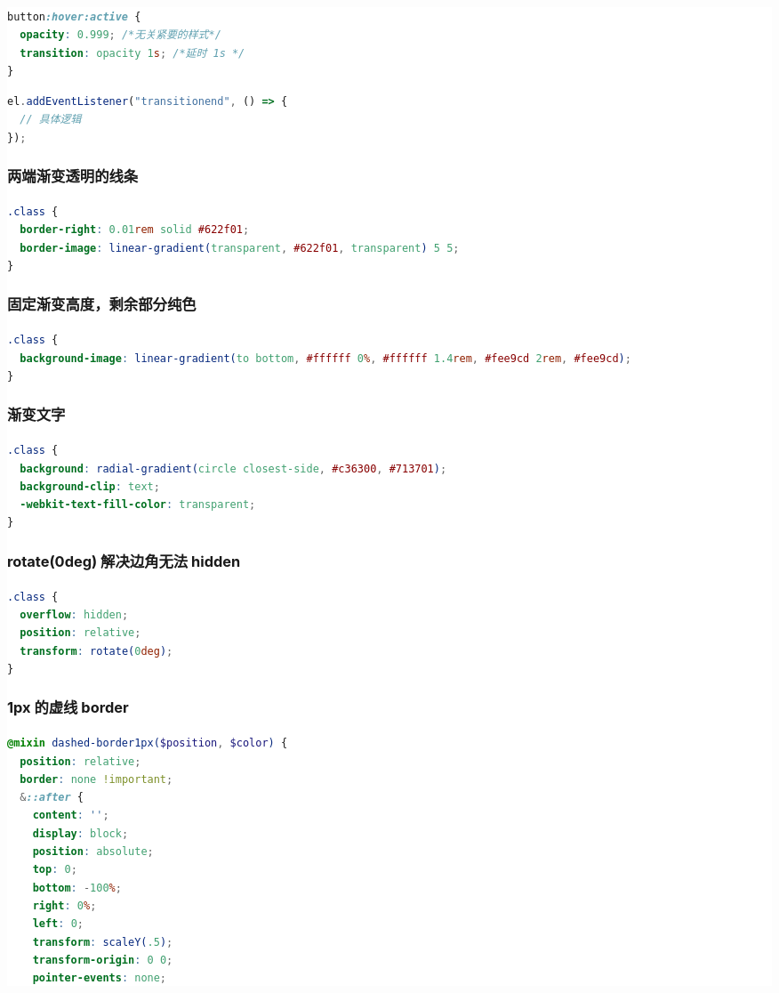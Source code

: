 
```css
button:hover:active {
  opacity: 0.999; /*无关紧要的样式*/
  transition: opacity 1s; /*延时 1s */
}
```

```javascript
el.addEventListener("transitionend", () => {
  // 具体逻辑
});
```

### 两端渐变透明的线条

```css
.class {
  border-right: 0.01rem solid #622f01;
  border-image: linear-gradient(transparent, #622f01, transparent) 5 5;
}
```

### 固定渐变高度，剩余部分纯色

```css
.class {
  background-image: linear-gradient(to bottom, #ffffff 0%, #ffffff 1.4rem, #fee9cd 2rem, #fee9cd);
}
```

### 渐变文字

```css
.class {
  background: radial-gradient(circle closest-side, #c36300, #713701);
  background-clip: text;
  -webkit-text-fill-color: transparent;
}
```

### rotate(0deg) 解决边角无法 hidden

```css
.class {
  overflow: hidden;
  position: relative;
  transform: rotate(0deg);
}
```

### 1px 的虚线 border

```SCSS
@mixin dashed-border1px($position, $color) {
  position: relative;
  border: none !important;
  &::after {
    content: '';
    display: block;
    position: absolute;
    top: 0;
    bottom: -100%;
    right: 0%;
    left: 0;
    transform: scaleY(.5);
    transform-origin: 0 0;
    pointer-events: none;
```
